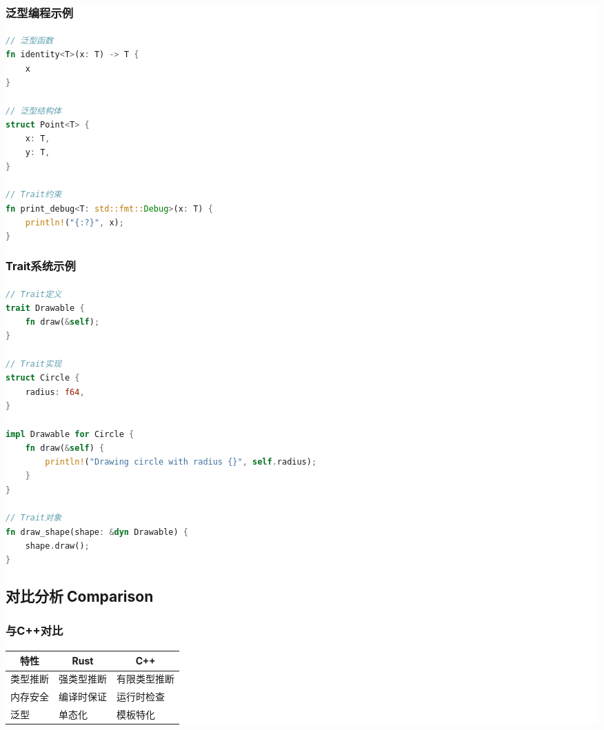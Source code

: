 ### 泛型编程示例

```rust
// 泛型函数
fn identity<T>(x: T) -> T {
    x
}

// 泛型结构体
struct Point<T> {
    x: T,
    y: T,
}

// Trait约束
fn print_debug<T: std::fmt::Debug>(x: T) {
    println!("{:?}", x);
}
```

### Trait系统示例

```rust
// Trait定义
trait Drawable {
    fn draw(&self);
}

// Trait实现
struct Circle {
    radius: f64,
}

impl Drawable for Circle {
    fn draw(&self) {
        println!("Drawing circle with radius {}", self.radius);
    }
}

// Trait对象
fn draw_shape(shape: &dyn Drawable) {
    shape.draw();
}
```

## 对比分析 Comparison

### 与C++对比

| 特性 | Rust | C++ |
|------|------|-----|
| 类型推断 | 强类型推断 | 有限类型推断 |
| 内存安全 | 编译时保证 | 运行时检查 |
| 泛型 | 单态化 | 模板特化 |
